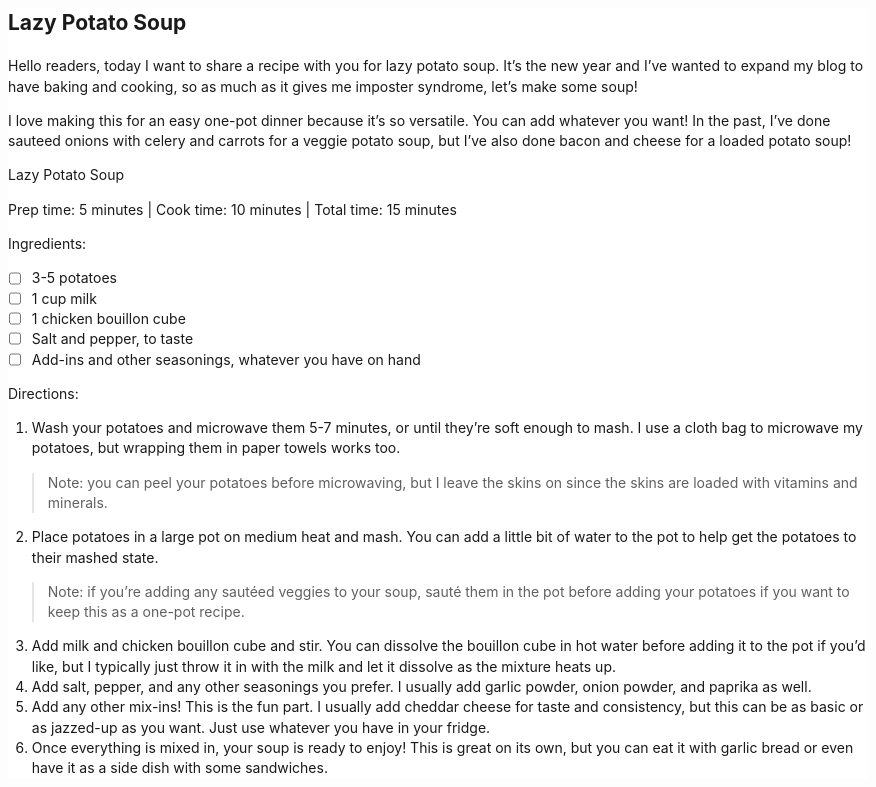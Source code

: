 ## Lazy Potato Soup

Hello readers, today I want to share a recipe with you for lazy potato soup. It’s the new year and I’ve wanted to expand my blog to have baking and cooking, so as much as it gives me imposter syndrome, let’s make some soup!

I love making this for an easy one-pot dinner because it’s so versatile. You can add whatever you want! In the past, I’ve done sauteed onions with celery and carrots for a veggie potato soup, but I’ve also done bacon and cheese for a loaded potato soup!

Lazy Potato Soup

Prep time: 5 minutes | Cook time: 10 minutes | Total time: 15 minutes

Ingredients:

- [ ] 3-5 potatoes
- [ ] 1 cup milk
- [ ] 1 chicken bouillon cube
- [ ] Salt and pepper, to taste
- [ ] Add-ins and other seasonings, whatever you have on hand

Directions:

1. Wash your potatoes and microwave them 5-7 minutes, or until they’re soft enough to mash. I use a cloth bag to microwave my potatoes, but wrapping them in paper towels works too.
  > Note: you can peel your potatoes before microwaving, but I leave the skins on since the skins are loaded with vitamins and minerals.
2. Place potatoes in a large pot on medium heat and mash. You can add a little bit of water to the pot to help get the potatoes to their mashed state.
  > Note: if you’re adding any sautéed veggies to your soup, sauté them in the pot before adding your potatoes if you want to keep this as a one-pot recipe.
3. Add milk and chicken bouillon cube and stir. You can dissolve the bouillon cube in hot water before adding it to the pot if you’d like, but I typically just throw it in with the milk and let it dissolve as the mixture heats up.
4. Add salt, pepper, and any other seasonings you prefer. I usually add garlic powder, onion powder, and paprika as well.
5. Add any other mix-ins! This is the fun part. I usually add cheddar cheese for taste and consistency, but this can be as basic or as jazzed-up as you want. Just use whatever you have in your fridge.
6. Once everything is mixed in, your soup is ready to enjoy! This is great on its own, but you can eat it with garlic bread or even have it as a side dish with some sandwiches.

<p align="center">